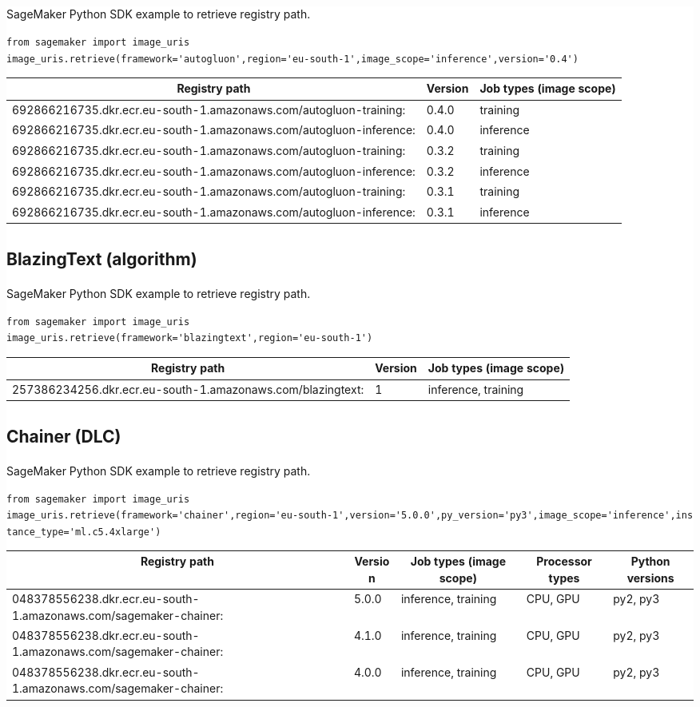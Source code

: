 SageMaker Python SDK example to retrieve registry path\.

```
from sagemaker import image_uris
image_uris.retrieve(framework='autogluon',region='eu-south-1',image_scope='inference',version='0.4')
```


| Registry path | Version | Job types \(image scope\) | 
| --- | --- | --- | 
| 692866216735\.dkr\.ecr\.eu\-south\-1\.amazonaws\.com/autogluon\-training:<tag> | 0\.4\.0 | training | 
| 692866216735\.dkr\.ecr\.eu\-south\-1\.amazonaws\.com/autogluon\-inference:<tag> | 0\.4\.0 | inference | 
| 692866216735\.dkr\.ecr\.eu\-south\-1\.amazonaws\.com/autogluon\-training:<tag> | 0\.3\.2 | training | 
| 692866216735\.dkr\.ecr\.eu\-south\-1\.amazonaws\.com/autogluon\-inference:<tag> | 0\.3\.2 | inference | 
| 692866216735\.dkr\.ecr\.eu\-south\-1\.amazonaws\.com/autogluon\-training:<tag> | 0\.3\.1 | training | 
| 692866216735\.dkr\.ecr\.eu\-south\-1\.amazonaws\.com/autogluon\-inference:<tag> | 0\.3\.1 | inference | 

## BlazingText \(algorithm\)<a name="blazingtext-eu-south-1.title"></a>

SageMaker Python SDK example to retrieve registry path\.

```
from sagemaker import image_uris
image_uris.retrieve(framework='blazingtext',region='eu-south-1')
```


| Registry path | Version | Job types \(image scope\) | 
| --- | --- | --- | 
| 257386234256\.dkr\.ecr\.eu\-south\-1\.amazonaws\.com/blazingtext:<tag> | 1 | inference, training | 

## Chainer \(DLC\)<a name="chainer-eu-south-1.title"></a>

SageMaker Python SDK example to retrieve registry path\.

```
from sagemaker import image_uris
image_uris.retrieve(framework='chainer',region='eu-south-1',version='5.0.0',py_version='py3',image_scope='inference',instance_type='ml.c5.4xlarge')
```


| Registry path | Version | Job types \(image scope\) | Processor types | Python versions | 
| --- | --- | --- | --- | --- | 
| 048378556238\.dkr\.ecr\.eu\-south\-1\.amazonaws\.com/sagemaker\-chainer:<tag> | 5\.0\.0 | inference, training | CPU, GPU | py2, py3 | 
| 048378556238\.dkr\.ecr\.eu\-south\-1\.amazonaws\.com/sagemaker\-chainer:<tag> | 4\.1\.0 | inference, training | CPU, GPU | py2, py3 | 
| 048378556238\.dkr\.ecr\.eu\-south\-1\.amazonaws\.com/sagemaker\-chainer:<tag> | 4\.0\.0 | inference, training | CPU, GPU | py2, py3 | 
